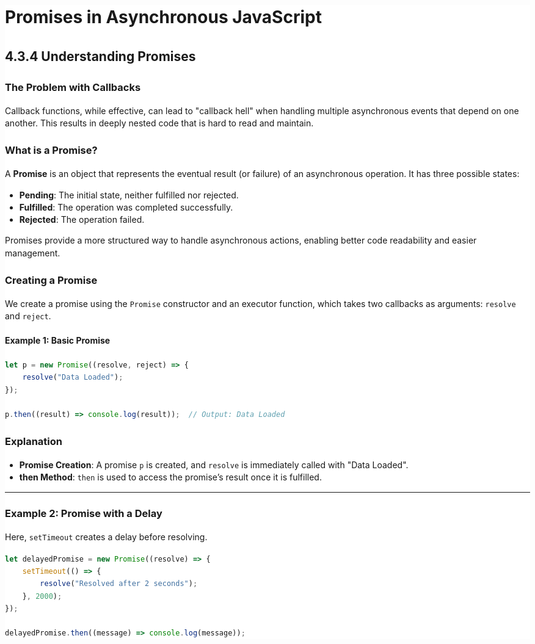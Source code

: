 
# Promises in Asynchronous JavaScript

## 4.3.4 Understanding Promises

### The Problem with Callbacks

Callback functions, while effective, can lead to "callback hell" when handling multiple asynchronous events that depend on one another. This results in deeply nested code that is hard to read and maintain.

### What is a Promise?

A **Promise** is an object that represents the eventual result (or failure) of an asynchronous operation. It has three possible states:

- **Pending**: The initial state, neither fulfilled nor rejected.
- **Fulfilled**: The operation was completed successfully.
- **Rejected**: The operation failed.

Promises provide a more structured way to handle asynchronous actions, enabling better code readability and easier management.

### Creating a Promise

We create a promise using the `Promise` constructor and an executor function, which takes two callbacks as arguments: `resolve` and `reject`.

#### Example 1: Basic Promise

```javascript
let p = new Promise((resolve, reject) => {
    resolve("Data Loaded");
});

p.then((result) => console.log(result));  // Output: Data Loaded
```

### Explanation

- **Promise Creation**: A promise `p` is created, and `resolve` is immediately called with "Data Loaded".
- **then Method**: `then` is used to access the promise’s result once it is fulfilled.

---

### Example 2: Promise with a Delay

Here, `setTimeout` creates a delay before resolving.

```javascript
let delayedPromise = new Promise((resolve) => {
    setTimeout(() => {
        resolve("Resolved after 2 seconds");
    }, 2000);
});

delayedPromise.then((message) => console.log(message));
```

